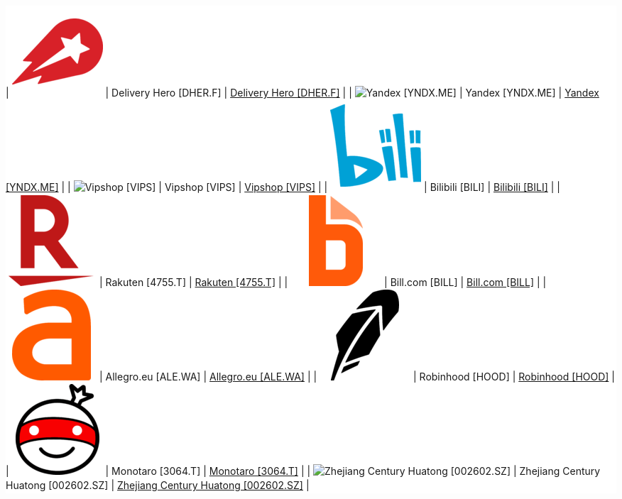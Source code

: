 | ![Delivery Hero [DHER.F]](/img/128/DHER.F-15686aaa.png) | Delivery Hero [DHER.F] | [Delivery Hero [DHER.F]](../../page/delivery-hero/logo/ ) |
| ![Yandex [YNDX.ME]](/img/128/YNDX.ME-a77f9f21.png) | Yandex [YNDX.ME] | [Yandex [YNDX.ME]](../../page/yandex/logo/ ) |
| ![Vipshop [VIPS]](/img/128/VIPS-b10576aa.png) | Vipshop [VIPS] | [Vipshop [VIPS]](../../page/vipshop/logo/ ) |
| ![Bilibili [BILI]](/img/128/BILI-bbe3d939.png) | Bilibili [BILI] | [Bilibili [BILI]](../../page/bilibili/logo/ ) |
| ![Rakuten [4755.T]](/img/128/4755.T-dca3e7a2.png) | Rakuten [4755.T] | [Rakuten [4755.T]](../../page/rakuten/logo/ ) |
| ![Bill.com [BILL]](/img/128/BILL-6a2c4105.png) | Bill.com [BILL] | [Bill.com [BILL]](../../page/bill-com/logo/ ) |
| ![Allegro.eu [ALE.WA]](/img/128/ALE.WA-4bd54609.png) | Allegro.eu [ALE.WA] | [Allegro.eu [ALE.WA]](../../page/allegro-eu/logo/ ) |
| ![Robinhood [HOOD]](/img/128/HOOD-116eb8da.png) | Robinhood [HOOD] | [Robinhood [HOOD]](../../page/robinhood/logo/ ) |
| ![Monotaro [3064.T]](/img/128/3064.T-dd3dc617.png) | Monotaro [3064.T] | [Monotaro [3064.T]](../../page/monotaro/logo/ ) |
| ![Zhejiang Century Huatong [002602.SZ]](/img/128/002602.SZ-5794500f.png) | Zhejiang Century Huatong [002602.SZ] | [Zhejiang Century Huatong [002602.SZ]](../../page/zhejiang-century-huatong/logo/ ) |
